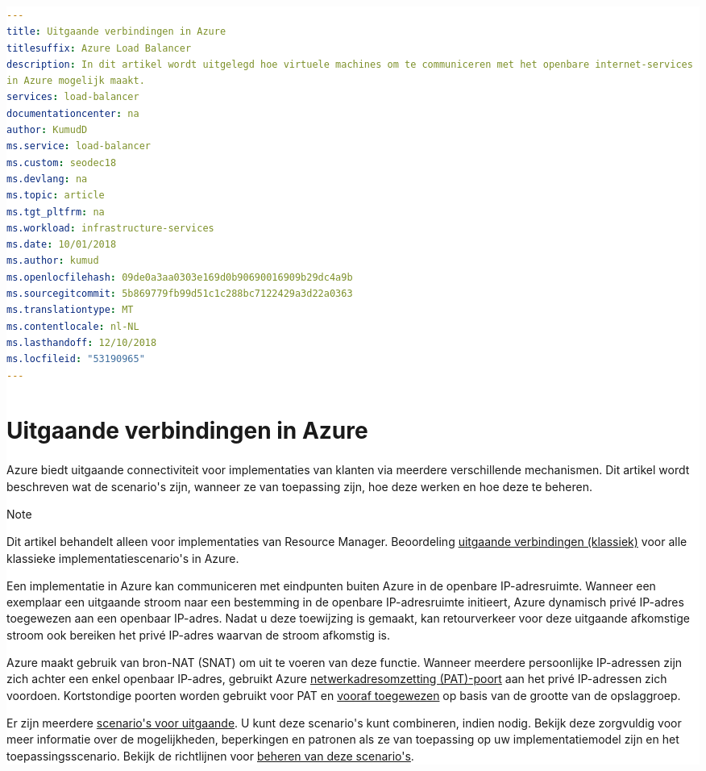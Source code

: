 ```yaml
---
title: Uitgaande verbindingen in Azure
titlesuffix: Azure Load Balancer
description: In dit artikel wordt uitgelegd hoe virtuele machines om te communiceren met het openbare internet-services in Azure mogelijk maakt.
services: load-balancer
documentationcenter: na
author: KumudD
ms.service: load-balancer
ms.custom: seodec18
ms.devlang: na
ms.topic: article
ms.tgt_pltfrm: na
ms.workload: infrastructure-services
ms.date: 10/01/2018
ms.author: kumud
ms.openlocfilehash: 09de0a3aa0303e169d0b90690016909b29dc4a9b
ms.sourcegitcommit: 5b869779fb99d51c1c288bc7122429a3d22a0363
ms.translationtype: MT
ms.contentlocale: nl-NL
ms.lasthandoff: 12/10/2018
ms.locfileid: "53190965"
---
```

# <a name="outbound-connections-in-azure"></a>Uitgaande verbindingen in Azure

Azure biedt uitgaande connectiviteit voor implementaties van klanten via meerdere verschillende mechanismen. Dit artikel wordt beschreven wat de scenario's zijn, wanneer ze van toepassing zijn, hoe deze werken en hoe deze te beheren.

>[!NOTE] 
>Dit artikel behandelt alleen voor implementaties van Resource Manager. Beoordeling [uitgaande verbindingen (klassiek)](load-balancer-outbound-connections-classic.md) voor alle klassieke implementatiescenario's in Azure.

Een implementatie in Azure kan communiceren met eindpunten buiten Azure in de openbare IP-adresruimte. Wanneer een exemplaar een uitgaande stroom naar een bestemming in de openbare IP-adresruimte initieert, Azure dynamisch privé IP-adres toegewezen aan een openbaar IP-adres. Nadat u deze toewijzing is gemaakt, kan retourverkeer voor deze uitgaande afkomstige stroom ook bereiken het privé IP-adres waarvan de stroom afkomstig is.

Azure maakt gebruik van bron-NAT (SNAT) om uit te voeren van deze functie. Wanneer meerdere persoonlijke IP-adressen zijn zich achter een enkel openbaar IP-adres, gebruikt Azure [netwerkadresomzetting (PAT)-poort](#pat) aan het privé IP-adressen zich voordoen. Kortstondige poorten worden gebruikt voor PAT en [vooraf toegewezen](#preallocatedports) op basis van de grootte van de opslaggroep.

Er zijn meerdere [scenario's voor uitgaande](#scenarios). U kunt deze scenario's kunt combineren, indien nodig. Bekijk deze zorgvuldig voor meer informatie over de mogelijkheden, beperkingen en patronen als ze van toepassing op uw implementatiemodel zijn en het toepassingsscenario. Bekijk de richtlijnen voor [beheren van deze scenario's](#snatexhaust).
